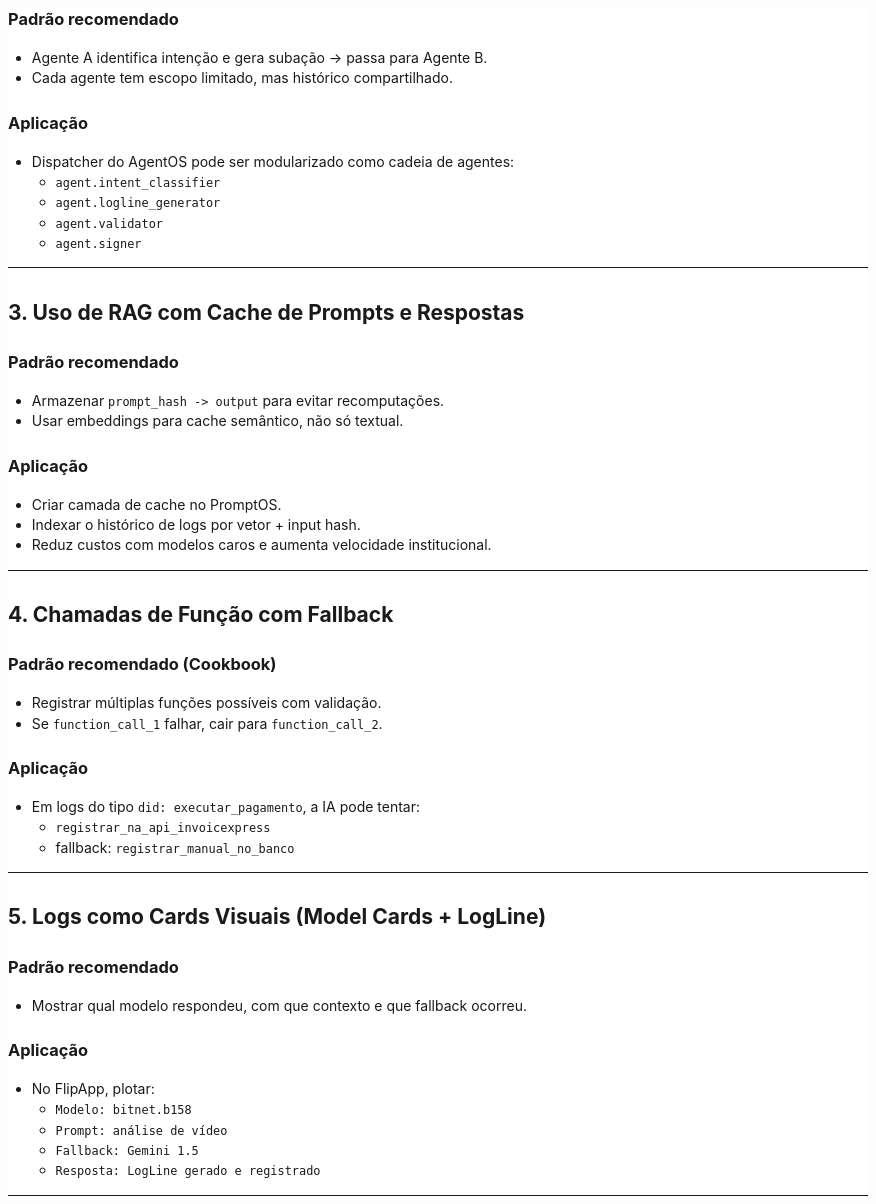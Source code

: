 ### Padrão recomendado
- Agente A identifica intenção e gera subação → passa para Agente B.
- Cada agente tem escopo limitado, mas histórico compartilhado.

### Aplicação
- Dispatcher do AgentOS pode ser modularizado como cadeia de agentes:
  - `agent.intent_classifier`
  - `agent.logline_generator`
  - `agent.validator`
  - `agent.signer`

---

## 3. Uso de RAG com Cache de Prompts e Respostas

### Padrão recomendado
- Armazenar `prompt_hash -> output` para evitar recomputações.
- Usar embeddings para cache semântico, não só textual.

### Aplicação
- Criar camada de cache no PromptOS.
- Indexar o histórico de logs por vetor + input hash.
- Reduz custos com modelos caros e aumenta velocidade institucional.

---

## 4. Chamadas de Função com Fallback

### Padrão recomendado (Cookbook)
- Registrar múltiplas funções possíveis com validação.
- Se `function_call_1` falhar, cair para `function_call_2`.

### Aplicação
- Em logs do tipo `did: executar_pagamento`, a IA pode tentar:
  - `registrar_na_api_invoicexpress`
  - fallback: `registrar_manual_no_banco`

---

## 5. Logs como Cards Visuais (Model Cards + LogLine)

### Padrão recomendado
- Mostrar qual modelo respondeu, com que contexto e que fallback ocorreu.

### Aplicação
- No FlipApp, plotar:
  - `Modelo: bitnet.b158`
  - `Prompt: análise de vídeo`
  - `Fallback: Gemini 1.5`
  - `Resposta: LogLine gerado e registrado`

---